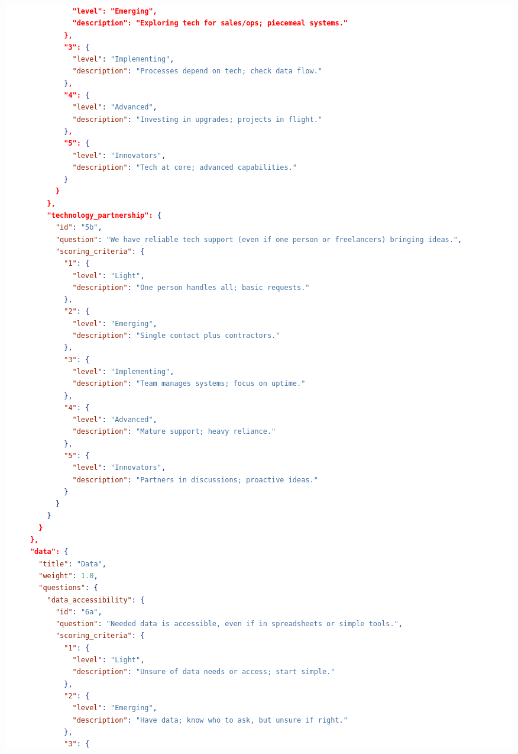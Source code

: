 ```json
                "level": "Emerging",
                "description": "Exploring tech for sales/ops; piecemeal systems."
              },
              "3": {
                "level": "Implementing",
                "description": "Processes depend on tech; check data flow."
              },
              "4": {
                "level": "Advanced",
                "description": "Investing in upgrades; projects in flight."
              },
              "5": {
                "level": "Innovators",
                "description": "Tech at core; advanced capabilities."
              }
            }
          },
          "technology_partnership": {
            "id": "5b",
            "question": "We have reliable tech support (even if one person or freelancers) bringing ideas.",
            "scoring_criteria": {
              "1": {
                "level": "Light",
                "description": "One person handles all; basic requests."
              },
              "2": {
                "level": "Emerging",
                "description": "Single contact plus contractors."
              },
              "3": {
                "level": "Implementing",
                "description": "Team manages systems; focus on uptime."
              },
              "4": {
                "level": "Advanced",
                "description": "Mature support; heavy reliance."
              },
              "5": {
                "level": "Innovators",
                "description": "Partners in discussions; proactive ideas."
              }
            }
          }
        }
      },
      "data": {
        "title": "Data",
        "weight": 1.0,
        "questions": {
          "data_accessibility": {
            "id": "6a",
            "question": "Needed data is accessible, even if in spreadsheets or simple tools.",
            "scoring_criteria": {
              "1": {
                "level": "Light",
                "description": "Unsure of data needs or access; start simple."
              },
              "2": {
                "level": "Emerging",
                "description": "Have data; know who to ask, but unsure if right."
              },
              "3": {
```